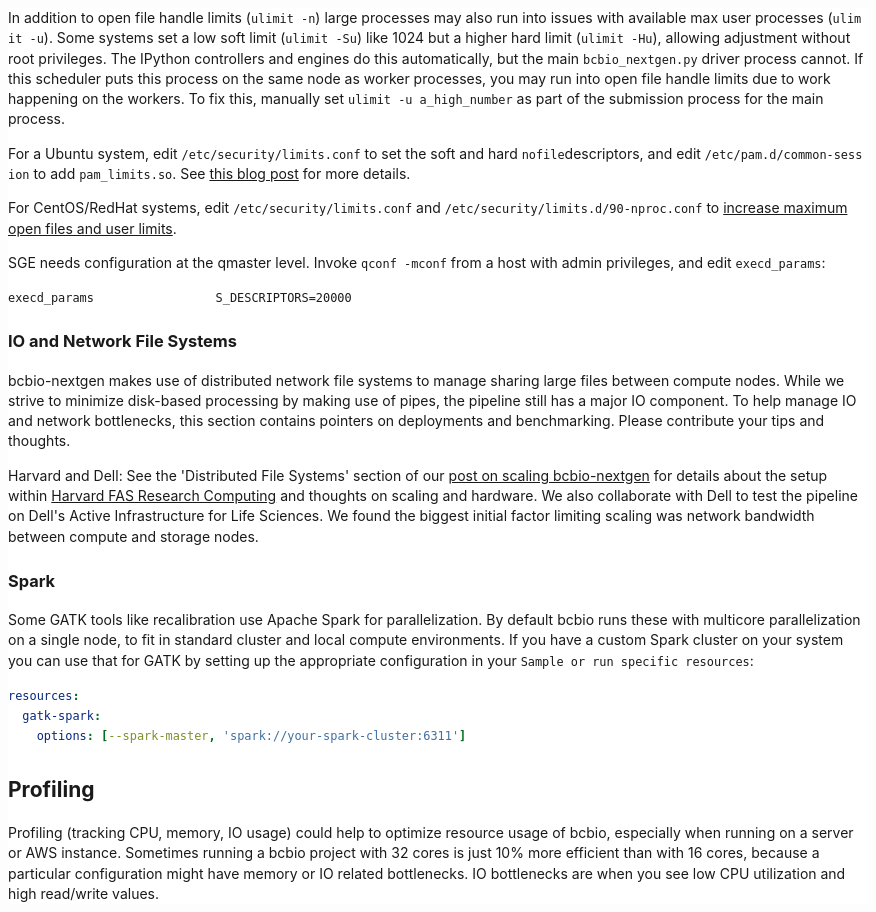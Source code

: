 In addition to open file handle limits (`ulimit -n`) large processes may also run into issues with available max user processes (`ulimit -u`). Some systems set a low soft limit (`ulimit -Su`) like 1024 but a higher hard limit (`ulimit -Hu`), allowing adjustment without root privileges. The IPython controllers and engines do this automatically, but the main `bcbio_nextgen.py` driver process cannot. If this scheduler puts this process on the same node as worker processes, you may run into open file handle limits due to work happening on the workers. To fix this, manually set `ulimit
-u a_high_number` as part of the submission process for the main process.

For a Ubuntu system, edit `/etc/security/limits.conf` to set the soft and hard `nofile`descriptors, and edit `/etc/pam.d/common-session` to add `pam_limits.so`. See [this blog post](https://viewsby.wordpress.com/2013/01/29/ubuntu-increase-number-of-open-files/) for more details.

For CentOS/RedHat systems, edit `/etc/security/limits.conf` and `/etc/security/limits.d/90-nproc.conf` to [increase maximum open files and user limits](https://ithubinfo.blogspot.com/2013/07/how-to-increase-ulimit-open-file-and.html).

SGE needs configuration at the qmaster level. Invoke `qconf -mconf` from a host with admin privileges, and edit `execd_params`:
```
execd_params                 S_DESCRIPTORS=20000
```

### IO and Network File Systems

bcbio-nextgen makes use of distributed network file systems to manage sharing large files between compute nodes. While we strive to minimize disk-based processing by making use of pipes, the pipeline still has a major IO component. To help manage IO and network bottlenecks, this section contains pointers on deployments and benchmarking. Please contribute your tips and thoughts.

Harvard and Dell: See the 'Distributed File Systems' section of our [post on scaling bcbio-nextgen](https://bcb.io/2013/05/22/scaling-variant-detection-pipelines-for-whole-genome-sequencing-analysis/) for details about the setup within [Harvard FAS Research Computing](https://www.rc.fas.harvard.edu/) and thoughts on scaling and hardware. We also collaborate with Dell to test the pipeline on Dell's Active Infrastructure for Life Sciences. We found the biggest initial factor limiting scaling was network bandwidth between compute and storage nodes.

### Spark
Some GATK tools like recalibration use Apache Spark for parallelization. By default bcbio runs these with multicore parallelization on a single node, to fit in standard cluster and local compute environments. If you have a custom Spark cluster on your system you can use that for GATK by setting up the appropriate configuration in your `Sample or run specific resources`:
```yaml
resources:
  gatk-spark:
    options: [--spark-master, 'spark://your-spark-cluster:6311']
```

## Profiling

Profiling (tracking CPU, memory, IO usage) could help to optimize resource usage of bcbio, especially when running on a server or AWS instance. Sometimes running a bcbio project with 32 cores is just 10% more efficient than with 16 cores, because a particular configuration might have memory or IO related bottlenecks. IO bottlenecks are when you see low CPU utilization and high read/write values.
